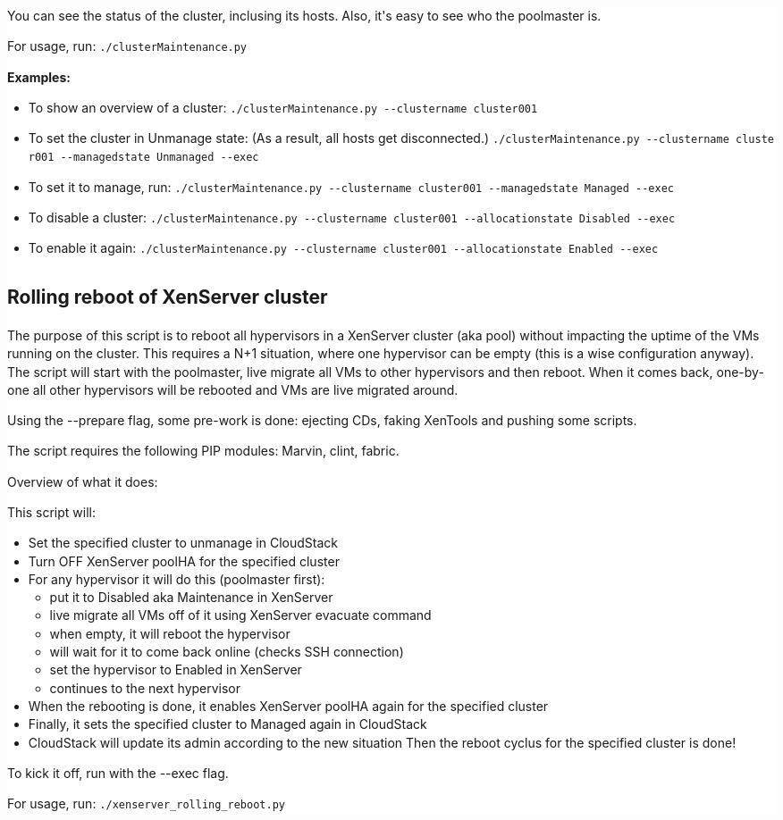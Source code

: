 You can see the status of the cluster, inclusing its hosts. Also, it's easy to see who the poolmaster is.

For usage, run:
`./clusterMaintenance.py`

**Examples:**

* To show an overview of a cluster:
`./clusterMaintenance.py --clustername cluster001`

* To set the cluster in Unmanage state: (As a result, all hosts get disconnected.)
`./clusterMaintenance.py --clustername cluster001 --managedstate Unmanaged --exec`

* To set it to manage, run:
`./clusterMaintenance.py --clustername cluster001 --managedstate Managed --exec`

* To disable a cluster:
`./clusterMaintenance.py --clustername cluster001 --allocationstate Disabled --exec`

* To enable it again:
`./clusterMaintenance.py --clustername cluster001 --allocationstate Enabled --exec`


Rolling reboot of XenServer cluster
------------------------------------
The purpose of this script is to reboot all hypervisors in a XenServer cluster (aka pool) without impacting the uptime of the VMs running on the cluster. This requires a N+1 situation, where one hypervisor can be empty (this is a wise configuration anyway). The script will start with the poolmaster, live migrate all VMs to other hypervisors and then reboot. When it comes back, one-by-one all other hypervisors will be rebooted and VMs are live migrated around.

Using the --prepare flag, some pre-work is done: ejecting CDs, faking XenTools and pushing some scripts.

The script requires the following PIP modules: Marvin, clint, fabric.

Overview of what it does:

This script will:
  - Set the specified cluster to unmanage in CloudStack
  - Turn OFF XenServer poolHA for the specified cluster
  - For any hypervisor it will do this (poolmaster first):
      - put it to Disabled aka Maintenance in XenServer
      - live migrate all VMs off of it using XenServer evacuate command
      - when empty, it will reboot the hypervisor
      - will wait for it to come back online (checks SSH connection)
      - set the hypervisor to Enabled in XenServer
      - continues to the next hypervisor
  - When the rebooting is done, it enables XenServer poolHA again for the specified cluster
  - Finally, it sets the specified cluster to Managed again in CloudStack
  - CloudStack will update its admin according to the new situation
Then the reboot cyclus for the specified cluster is done!

To kick it off, run with the --exec flag.

For usage, run:
`./xenserver_rolling_reboot.py`
